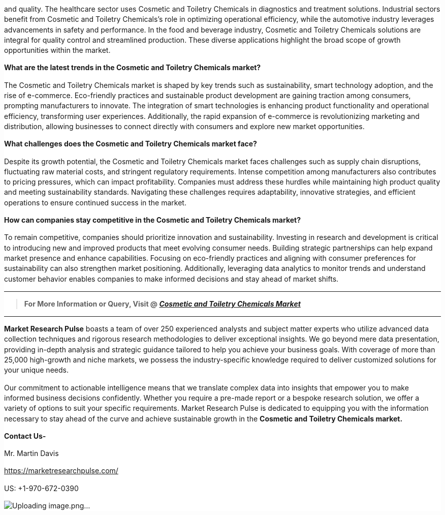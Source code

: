 and quality. The healthcare sector uses Cosmetic and Toiletry Chemicals in diagnostics and treatment solutions. Industrial sectors benefit from Cosmetic and Toiletry Chemicals&rsquo;s role in optimizing operational efficiency, while the automotive industry leverages advancements in safety and performance. In the food and beverage industry, Cosmetic and Toiletry Chemicals solutions are integral for quality control and streamlined production. These diverse applications highlight the broad scope of growth opportunities within the market.</p><p><strong>What are the latest trends in the Cosmetic and Toiletry Chemicals market?</strong></p><p>The Cosmetic and Toiletry Chemicals market is shaped by key trends such as sustainability, smart technology adoption, and the rise of e-commerce. Eco-friendly practices and sustainable product development are gaining traction among consumers, prompting manufacturers to innovate. The integration of smart technologies is enhancing product functionality and operational efficiency, transforming user experiences. Additionally, the rapid expansion of e-commerce is revolutionizing marketing and distribution, allowing businesses to connect directly with consumers and explore new market opportunities.</p><p><strong>What challenges does the Cosmetic and Toiletry Chemicals market face?</strong></p><p>Despite its growth potential, the Cosmetic and Toiletry Chemicals market faces challenges such as supply chain disruptions, fluctuating raw material costs, and stringent regulatory requirements. Intense competition among manufacturers also contributes to pricing pressures, which can impact profitability. Companies must address these hurdles while maintaining high product quality and meeting sustainability standards. Navigating these challenges requires adaptability, innovative strategies, and efficient operations to ensure continued success in the market.</p><p><strong>How can companies stay competitive in the Cosmetic and Toiletry Chemicals market?</strong></p><p>To remain competitive, companies should prioritize innovation and sustainability. Investing in research and development is critical to introducing new and improved products that meet evolving consumer needs. Building strategic partnerships can help expand market presence and enhance capabilities. Focusing on eco-friendly practices and aligning with consumer preferences for sustainability can also strengthen market positioning. Additionally, leveraging data analytics to monitor trends and understand customer behavior enables companies to make informed decisions and stay ahead of market shifts.</p><hr /><blockquote><p><strong>For More Information or Query, Visit @&nbsp;<em><a href="https://marketresearchpulse.com/report/51788/cosmetic-and-toiletry-chemicals-market?utm_source=Linkedin&utm_medium=0117">Cosmetic and Toiletry Chemicals Market</a></em></strong></p></blockquote><hr /><p><strong>Market Research Pulse</strong> boasts a team of over 250 experienced analysts and subject matter experts who utilize advanced data collection techniques and rigorous research methodologies to deliver exceptional insights. We go beyond mere data presentation, providing in-depth analysis and strategic guidance tailored to help you achieve your business goals. With coverage of more than 25,000 high-growth and niche markets, we possess the industry-specific knowledge required to deliver customized solutions for your unique needs.</p><p>Our commitment to actionable intelligence means that we translate complex data into insights that empower you to make informed business decisions confidently. Whether you require a pre-made report or a bespoke research solution, we offer a variety of options to suit your specific requirements. Market Research Pulse is dedicated to equipping you with the information necessary to stay ahead of the curve and achieve sustainable growth in the <strong>Cosmetic and Toiletry Chemicals market.</strong></p><p><strong>Contact Us-</strong></p><p>Mr. Martin Davis</p><p>https://marketresearchpulse.com/</p><p>US: +1-970-672-0390</p>
![Uploading image.png…]()

